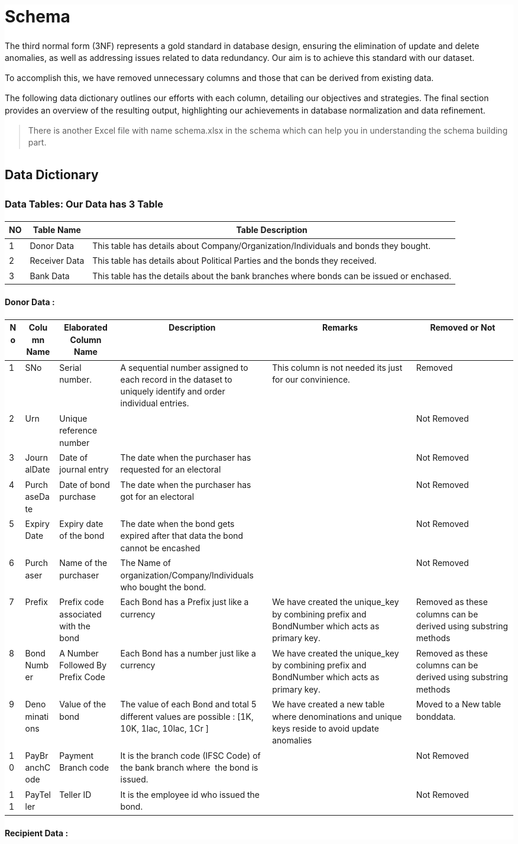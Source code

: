 # Schema 

The third normal form (3NF) represents a gold standard in database design, ensuring the elimination of update and delete anomalies, as well as addressing issues related to data redundancy. Our aim is to achieve this standard with our dataset.

To accomplish this, we have removed unnecessary columns and those that can be derived from existing data.

The following data dictionary outlines our efforts with each column, detailing our objectives and strategies. The final section provides an overview of the resulting output, highlighting our achievements in database normalization and data refinement. 

> There is another Excel file with name schema.xlsx in the schema which can help you in understanding the schema building part. 
## Data Dictionary

### Data Tables: Our Data has 3 Table

| NO  | Table Name    | Table Description                                                                         |
| --- | ------------- | ----------------------------------------------------------------------------------------- |
| 1   | Donor Data    | This table has details about Company/Organization/Individuals and bonds they bought.      |
| 2   | Receiver Data | This table has details about Political Parties and the bonds they received.               |
| 3   | Bank Data     | This table has the details about the bank branches where bonds can be issued or enchased. |
 
#### Donor Data :

| No  | Column Name   | Elaborated Column Name               | Description                                                                                                   | Remarks                                                                                          | Removed or Not                                                  |
| --- | ------------- | ------------------------------------ | ------------------------------------------------------------------------------------------------------------- | ------------------------------------------------------------------------------------------------ | --------------------------------------------------------------- |
| 1   | SNo           | Serial number.                       | A sequential number assigned to each record in the dataset to uniquely identify and order individual entries. | This column is not needed its just for our convinience.                                          | Removed                                                         |
| 2   | Urn           | Unique reference number              |                                                                                                               |                                                                                                  | Not Removed                                                     |
| 3   | JournalDate   | Date of journal entry                | The date when the purchaser has requested for an electoral                                                    |                                                                                                  | Not Removed                                                     |
| 4   | PurchaseDate  | Date of bond purchase                | The date when the purchaser has got for an electoral                                                          |                                                                                                  | Not Removed                                                     |
| 5   | ExpiryDate    | Expiry date of the bond              | The date when the bond gets expired after that data the bond cannot be encashed                               |                                                                                                  | Not Removed                                                     |
| 6   | Purchaser     | Name of the purchaser                | The Name of organization/Company/Individuals who bought the bond.                                             |                                                                                                  | Not Removed                                                     |
| 7   | Prefix        | Prefix code associated with the bond | Each Bond has a Prefix just like a currency                                                                   | We have created the unique_key by combining prefix and BondNumber which acts as primary key.     | Removed as these columns can be derived using substring methods |
| 8   | BondNumber    | A Number Followed By Prefix Code     | Each Bond has a number just like a currency                                                                   | We have created the unique_key by combining prefix and BondNumber which acts as primary key.     | Removed as these columns can be derived using substring methods |
| 9   | Denominations | Value of the bond                    | The value of each Bond and total 5 different values are possible : [1K, 10K, 1lac, 10lac, 1Cr ]               | We have created a new table where denominations and unique keys reside to avoid update anomalies | Moved to a New table bonddata.                                  |
| 10  | PayBranchCode | Payment Branch code                  | It is the branch code (IFSC Code) of the bank branch where  the bond is issued.                               |                                                                                                  | Not Removed                                                     |
| 11  | PayTeller     | Teller ID                            | It is the employee id who issued the bond.                                                                    |                                                                                                  | Not Removed                                                     |

#### Recipient Data :
